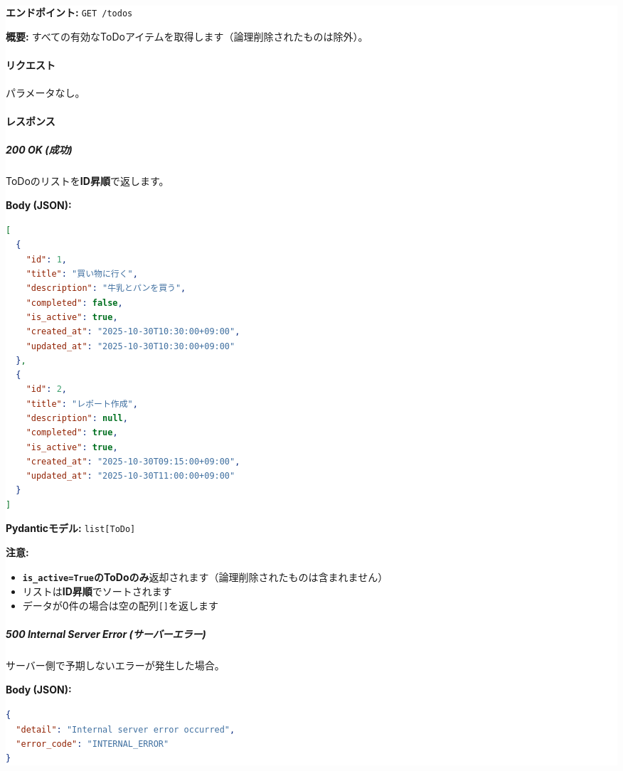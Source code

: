 **エンドポイント:** `GET /todos`

**概要:** すべての有効なToDoアイテムを取得します（論理削除されたものは除外）。

#### リクエスト

パラメータなし。

#### レスポンス

##### 200 OK (成功)

ToDoのリストを**ID昇順**で返します。

**Body (JSON):**

```json
[
  {
    "id": 1,
    "title": "買い物に行く",
    "description": "牛乳とパンを買う",
    "completed": false,
    "is_active": true,
    "created_at": "2025-10-30T10:30:00+09:00",
    "updated_at": "2025-10-30T10:30:00+09:00"
  },
  {
    "id": 2,
    "title": "レポート作成",
    "description": null,
    "completed": true,
    "is_active": true,
    "created_at": "2025-10-30T09:15:00+09:00",
    "updated_at": "2025-10-30T11:00:00+09:00"
  }
]
```

**Pydanticモデル:** `list[ToDo]`

**注意:**
- **`is_active=True`のToDoのみ**返却されます（論理削除されたものは含まれません）
- リストは**ID昇順**でソートされます
- データが0件の場合は空の配列`[]`を返します

##### 500 Internal Server Error (サーバーエラー)

サーバー側で予期しないエラーが発生した場合。

**Body (JSON):**

```json
{
  "detail": "Internal server error occurred",
  "error_code": "INTERNAL_ERROR"
}
```
